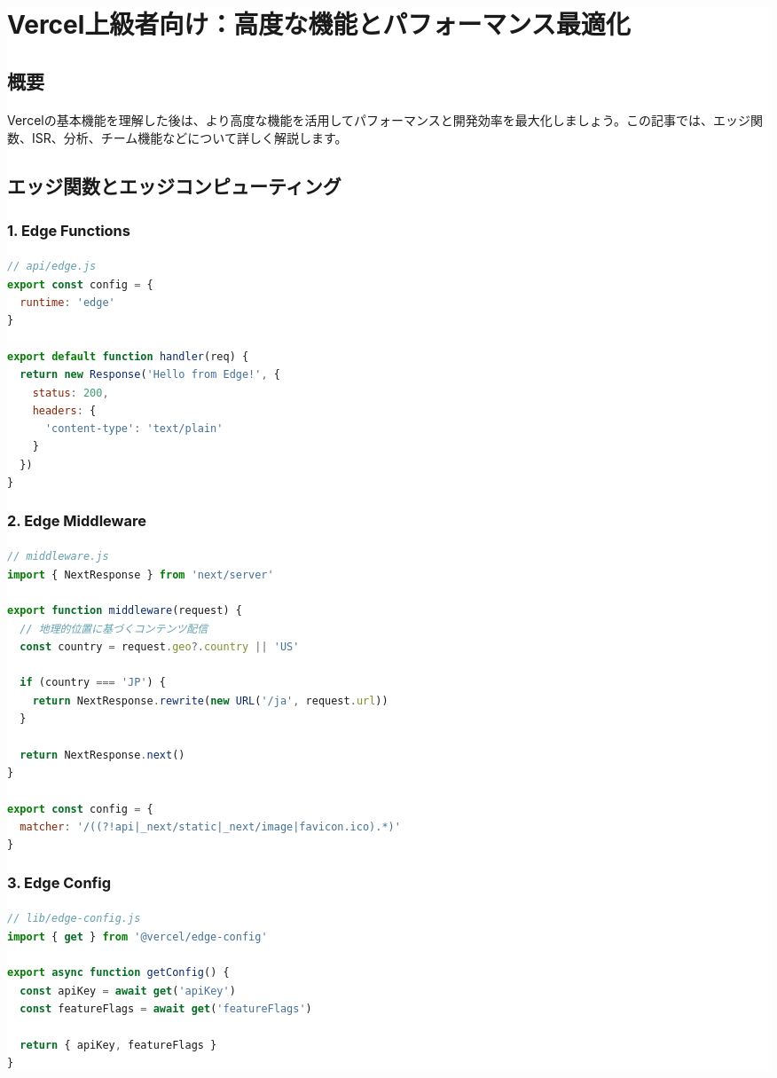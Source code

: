 # Vercel上級者向け：高度な機能とパフォーマンス最適化

## 概要

Vercelの基本機能を理解した後は、より高度な機能を活用してパフォーマンスと開発効率を最大化しましょう。この記事では、エッジ関数、ISR、分析、チーム機能などについて詳しく解説します。

## エッジ関数とエッジコンピューティング

### 1. Edge Functions
```javascript
// api/edge.js
export const config = {
  runtime: 'edge'
}

export default function handler(req) {
  return new Response('Hello from Edge!', {
    status: 200,
    headers: {
      'content-type': 'text/plain'
    }
  })
}
```

### 2. Edge Middleware
```javascript
// middleware.js
import { NextResponse } from 'next/server'

export function middleware(request) {
  // 地理的位置に基づくコンテンツ配信
  const country = request.geo?.country || 'US'
  
  if (country === 'JP') {
    return NextResponse.rewrite(new URL('/ja', request.url))
  }
  
  return NextResponse.next()
}

export const config = {
  matcher: '/((?!api|_next/static|_next/image|favicon.ico).*)'
}
```

### 3. Edge Config
```javascript
// lib/edge-config.js
import { get } from '@vercel/edge-config'

export async function getConfig() {
  const apiKey = await get('apiKey')
  const featureFlags = await get('featureFlags')
  
  return { apiKey, featureFlags }
}
```
